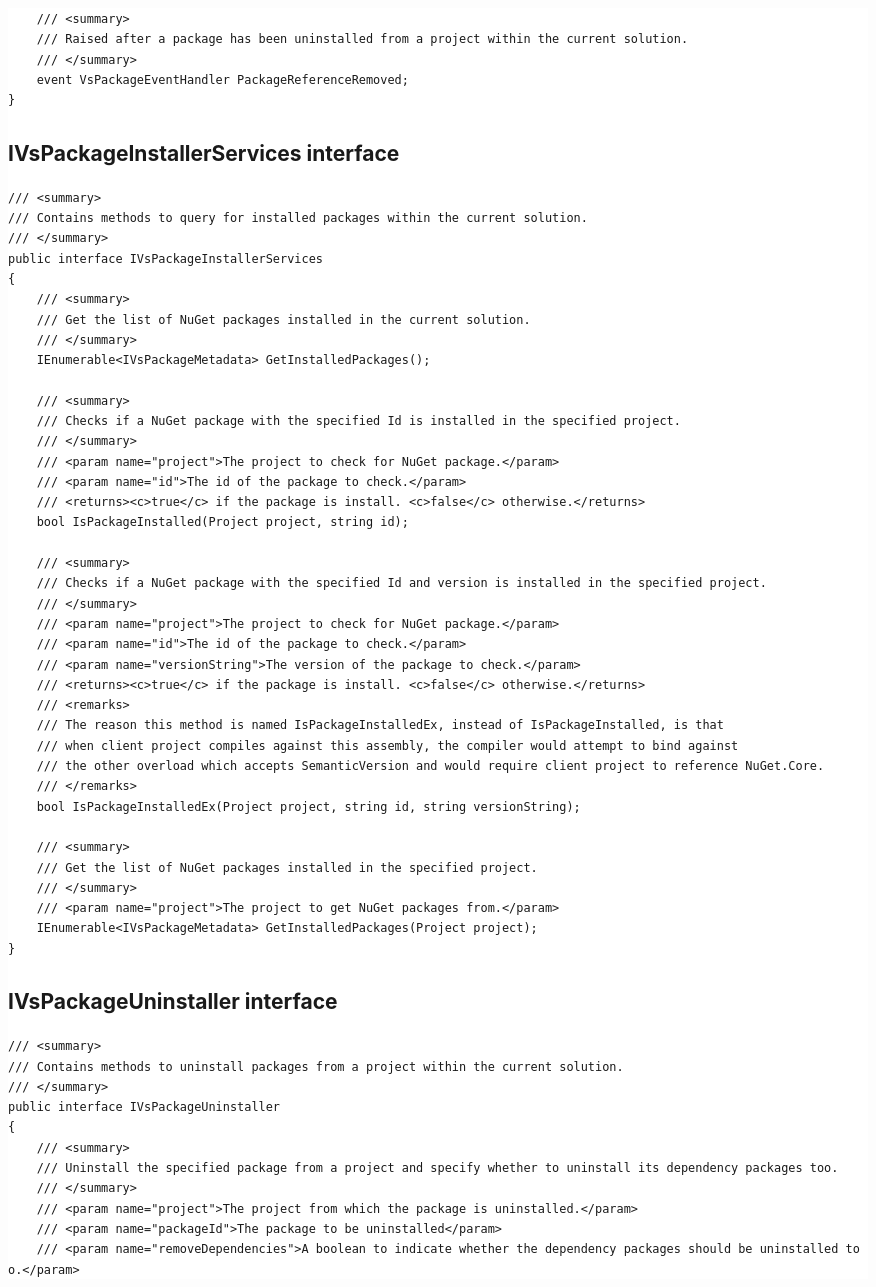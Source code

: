         /// <summary>
        /// Raised after a package has been uninstalled from a project within the current solution.
        /// </summary>
        event VsPackageEventHandler PackageReferenceRemoved;
    }

## IVsPackageInstallerServices interface

    /// <summary>
    /// Contains methods to query for installed packages within the current solution.
    /// </summary>
    public interface IVsPackageInstallerServices
    {
        /// <summary>
        /// Get the list of NuGet packages installed in the current solution.
        /// </summary>
        IEnumerable<IVsPackageMetadata> GetInstalledPackages();

        /// <summary>
        /// Checks if a NuGet package with the specified Id is installed in the specified project.
        /// </summary>
        /// <param name="project">The project to check for NuGet package.</param>
        /// <param name="id">The id of the package to check.</param>
        /// <returns><c>true</c> if the package is install. <c>false</c> otherwise.</returns>
        bool IsPackageInstalled(Project project, string id);

        /// <summary>
        /// Checks if a NuGet package with the specified Id and version is installed in the specified project.
        /// </summary>
        /// <param name="project">The project to check for NuGet package.</param>
        /// <param name="id">The id of the package to check.</param>
        /// <param name="versionString">The version of the package to check.</param>
        /// <returns><c>true</c> if the package is install. <c>false</c> otherwise.</returns>
        /// <remarks>
        /// The reason this method is named IsPackageInstalledEx, instead of IsPackageInstalled, is that 
        /// when client project compiles against this assembly, the compiler would attempt to bind against 
        /// the other overload which accepts SemanticVersion and would require client project to reference NuGet.Core.
        /// </remarks>
        bool IsPackageInstalledEx(Project project, string id, string versionString);

        /// <summary>
        /// Get the list of NuGet packages installed in the specified project.
        /// </summary>
        /// <param name="project">The project to get NuGet packages from.</param>
        IEnumerable<IVsPackageMetadata> GetInstalledPackages(Project project);
    }

## IVsPackageUninstaller interface

    /// <summary>
    /// Contains methods to uninstall packages from a project within the current solution.
    /// </summary>
    public interface IVsPackageUninstaller
    {
        /// <summary>
        /// Uninstall the specified package from a project and specify whether to uninstall its dependency packages too.
        /// </summary>
        /// <param name="project">The project from which the package is uninstalled.</param>
        /// <param name="packageId">The package to be uninstalled</param>
        /// <param name="removeDependencies">A boolean to indicate whether the dependency packages should be uninstalled too.</param>